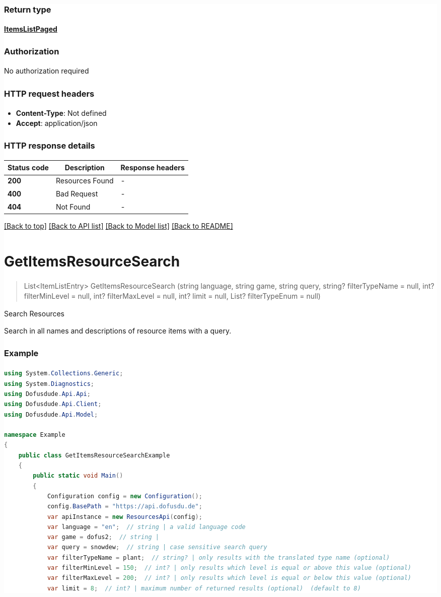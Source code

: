 ### Return type

[**ItemsListPaged**](ItemsListPaged.md)

### Authorization

No authorization required

### HTTP request headers

 - **Content-Type**: Not defined
 - **Accept**: application/json


### HTTP response details
| Status code | Description | Response headers |
|-------------|-------------|------------------|
| **200** | Resources Found |  -  |
| **400** | Bad Request |  -  |
| **404** | Not Found |  -  |

[[Back to top]](#) [[Back to API list]](../README.md#documentation-for-api-endpoints) [[Back to Model list]](../README.md#documentation-for-models) [[Back to README]](../README.md)

<a id="getitemsresourcesearch"></a>
# **GetItemsResourceSearch**
> List&lt;ItemListEntry&gt; GetItemsResourceSearch (string language, string game, string query, string? filterTypeName = null, int? filterMinLevel = null, int? filterMaxLevel = null, int? limit = null, List<string>? filterTypeEnum = null)

Search Resources

Search in all names and descriptions of resource items with a query.

### Example
```csharp
using System.Collections.Generic;
using System.Diagnostics;
using Dofusdude.Api.Api;
using Dofusdude.Api.Client;
using Dofusdude.Api.Model;

namespace Example
{
    public class GetItemsResourceSearchExample
    {
        public static void Main()
        {
            Configuration config = new Configuration();
            config.BasePath = "https://api.dofusdu.de";
            var apiInstance = new ResourcesApi(config);
            var language = "en";  // string | a valid language code
            var game = dofus2;  // string | 
            var query = snowdew;  // string | case sensitive search query
            var filterTypeName = plant;  // string? | only results with the translated type name (optional) 
            var filterMinLevel = 150;  // int? | only results which level is equal or above this value (optional) 
            var filterMaxLevel = 200;  // int? | only results which level is equal or below this value (optional) 
            var limit = 8;  // int? | maximum number of returned results (optional)  (default to 8)
```